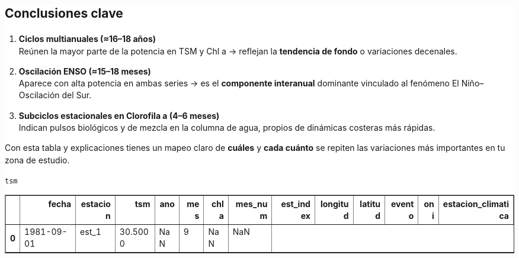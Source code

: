 ## Conclusiones clave

1. **Ciclos multianuales (≈16–18 años)**  
 Reúnen la mayor parte de la potencia en TSM y Chl a → reflejan la **tendencia de fondo** o variaciones decenales.

2. **Oscilación ENSO (≈15–18 meses)**  
 Aparece con alta potencia en ambas series → es el **componente interanual** dominante vinculado al fenómeno El Niño–Oscilación del Sur.

3. **Subciclos estacionales en Clorofila a (4–6 meses)**  
 Indican pulsos biológicos y de mezcla en la columna de agua, propios de dinámicas costeras más rápidas.

Con esta tabla y explicaciones tienes un mapeo claro de **cuáles** y **cada cuánto** se repiten las variaciones más importantes en tu zona de estudio. 



```python
tsm
```




<div>
<style scoped>
    .dataframe tbody tr th:only-of-type {
        vertical-align: middle;
    }

    .dataframe tbody tr th {
        vertical-align: top;
    }

    .dataframe thead th {
        text-align: right;
    }
</style>
<table border="1" class="dataframe">
  <thead>
    <tr style="text-align: right;">
      <th></th>
      <th>fecha</th>
      <th>estacion</th>
      <th>tsm</th>
      <th>ano</th>
      <th>mes</th>
      <th>chla</th>
      <th>mes_num</th>
      <th>est_index</th>
      <th>longitud</th>
      <th>latitud</th>
      <th>evento</th>
      <th>oni</th>
      <th>estacion_climatica</th>
    </tr>
  </thead>
  <tbody>
    <tr>
      <th>0</th>
      <td>1981-09-01</td>
      <td>est_1</td>
      <td>30.5000</td>
      <td>NaN</td>
      <td>9</td>
      <td>NaN</td>
      <td>NaN</td>